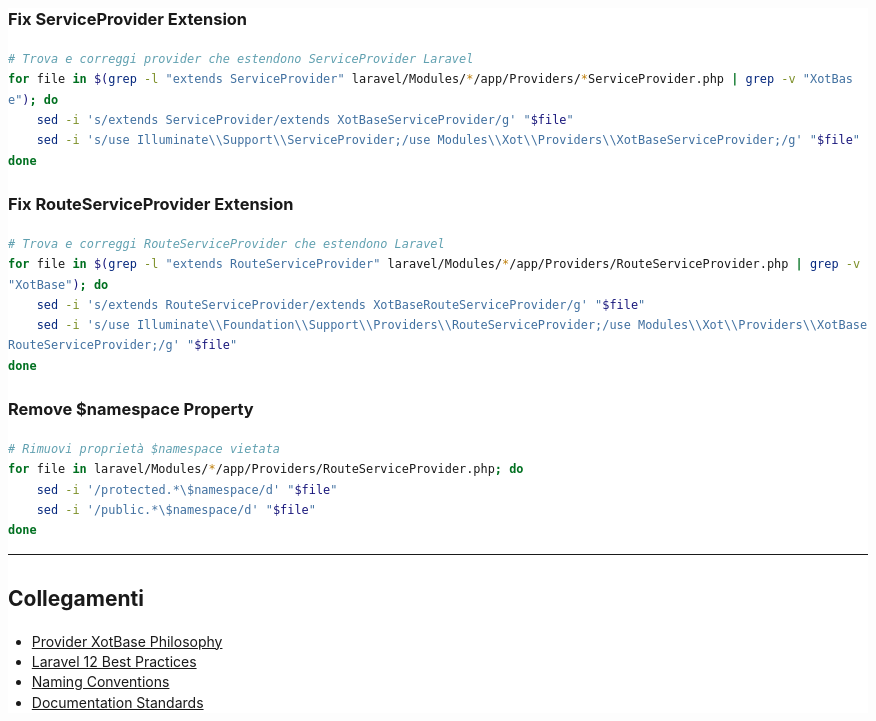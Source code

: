 ### Fix ServiceProvider Extension
```bash
# Trova e correggi provider che estendono ServiceProvider Laravel
for file in $(grep -l "extends ServiceProvider" laravel/Modules/*/app/Providers/*ServiceProvider.php | grep -v "XotBase"); do
    sed -i 's/extends ServiceProvider/extends XotBaseServiceProvider/g' "$file"
    sed -i 's/use Illuminate\\Support\\ServiceProvider;/use Modules\\Xot\\Providers\\XotBaseServiceProvider;/g' "$file"
done
```

### Fix RouteServiceProvider Extension
```bash
# Trova e correggi RouteServiceProvider che estendono Laravel
for file in $(grep -l "extends RouteServiceProvider" laravel/Modules/*/app/Providers/RouteServiceProvider.php | grep -v "XotBase"); do
    sed -i 's/extends RouteServiceProvider/extends XotBaseRouteServiceProvider/g' "$file"
    sed -i 's/use Illuminate\\Foundation\\Support\\Providers\\RouteServiceProvider;/use Modules\\Xot\\Providers\\XotBaseRouteServiceProvider;/g' "$file"
done
```

### Remove $namespace Property
```bash
# Rimuovi proprietà $namespace vietata
for file in laravel/Modules/*/app/Providers/RouteServiceProvider.php; do
    sed -i '/protected.*\$namespace/d' "$file"
    sed -i '/public.*\$namespace/d' "$file"
done
```

---

## Collegamenti
- [Provider XotBase Philosophy](../rules/provider_xotbase_philosophy.mdc)
- [Laravel 12 Best Practices](../rules/laravel12.mdc)
- [Naming Conventions](../rules/naming_conventions.mdc)
- [Documentation Standards](../rules/documentation_standards.mdc)